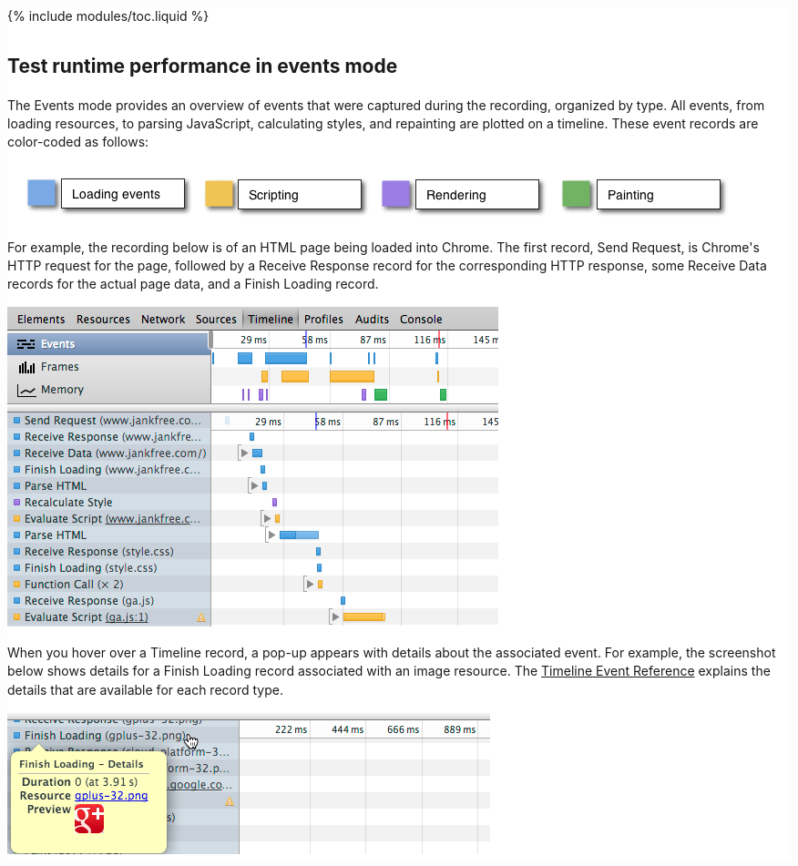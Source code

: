 {% include modules/toc.liquid %}

## Test runtime performance in events mode

The Events mode provides an overview of events that were captured during the recording, organized by type. All events, from loading resources, to parsing JavaScript, calculating styles, and repainting are plotted on a timeline. These event records are color-coded as follows:

![Color-key for event records](imgs/color-key.png)

For example, the recording below is of an HTML page being loaded into Chrome. The first record, Send Request, is Chrome's HTTP request for the page, followed by a Receive Response record for the corresponding HTTP response, some Receive Data records for the actual page data, and a Finish Loading record.

![Example timeline recording](imgs/example-recording.png)

When you hover over a Timeline record, a pop-up appears with details
about the associated event. For example, the screenshot below shows
details for a Finish Loading record associated with an image resource.
The [Timeline Event Reference](https://web-central.appspot.com/web/tools/profile-performance/evaluate-performance/performance-reference?hl=en)
explains the details that are available for each record type.

![Pop-up showing event details](imgs/event-details.png)
